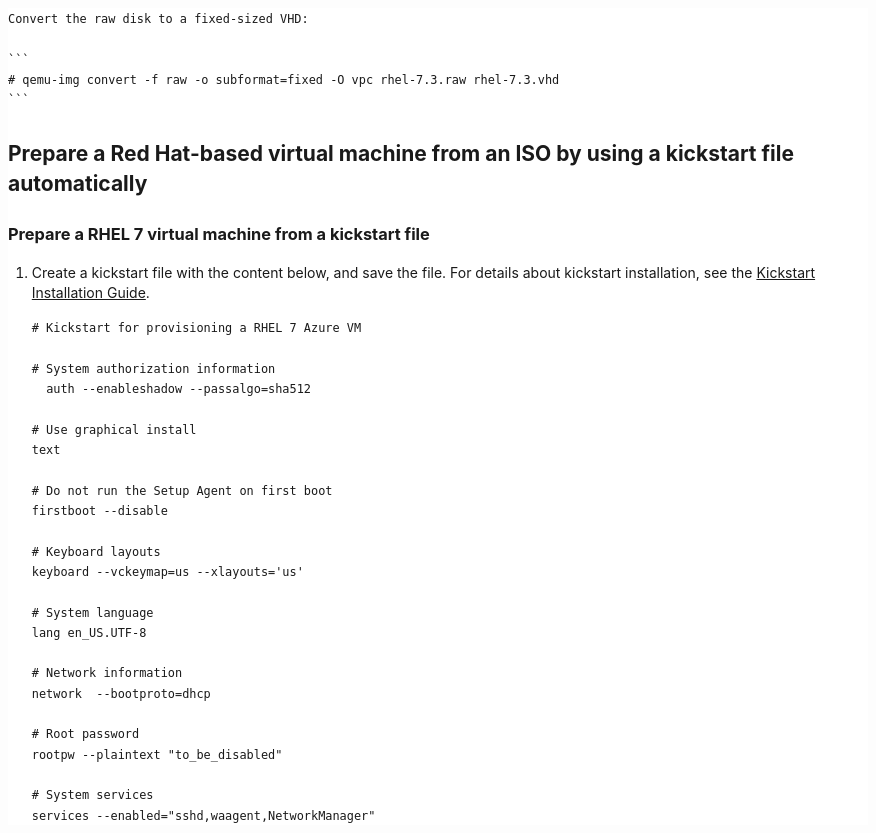     Convert the raw disk to a fixed-sized VHD:

    ```
    # qemu-img convert -f raw -o subformat=fixed -O vpc rhel-7.3.raw rhel-7.3.vhd
    ```

## Prepare a Red Hat-based virtual machine from an ISO by using a kickstart file automatically
### Prepare a RHEL 7 virtual machine from a kickstart file

1.  Create a kickstart file with the content below, and save the file. For details about kickstart installation, see the [Kickstart Installation Guide](https://access.redhat.com/documentation/Red_Hat_Enterprise_Linux/7/html/Installation_Guide/chap-kickstart-installations.html).

    ```
    # Kickstart for provisioning a RHEL 7 Azure VM

    # System authorization information
      auth --enableshadow --passalgo=sha512

    # Use graphical install
    text

    # Do not run the Setup Agent on first boot
    firstboot --disable

    # Keyboard layouts
    keyboard --vckeymap=us --xlayouts='us'

    # System language
    lang en_US.UTF-8

    # Network information
    network  --bootproto=dhcp

    # Root password
    rootpw --plaintext "to_be_disabled"

    # System services
    services --enabled="sshd,waagent,NetworkManager"
